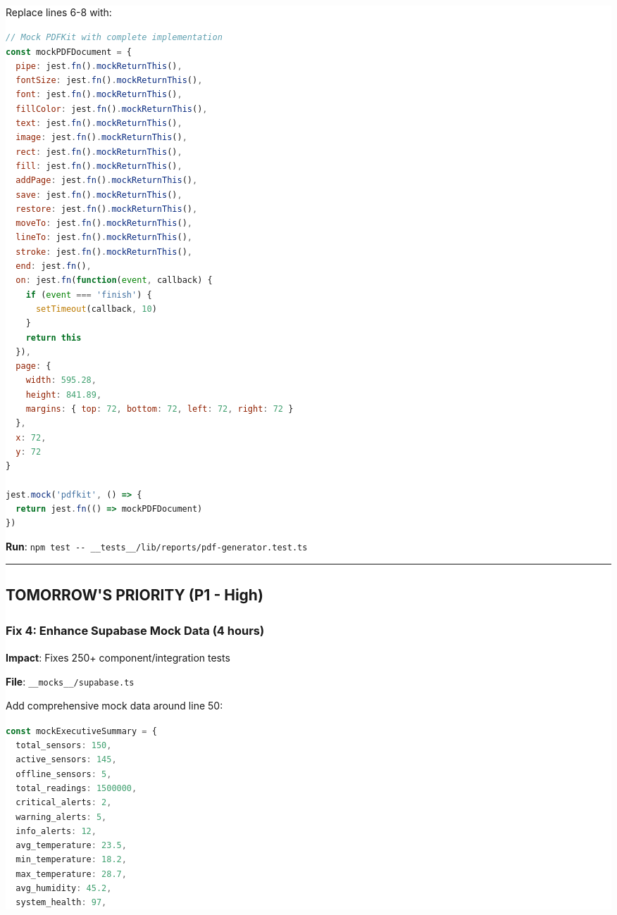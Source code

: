 Replace lines 6-8 with:
```javascript
// Mock PDFKit with complete implementation
const mockPDFDocument = {
  pipe: jest.fn().mockReturnThis(),
  fontSize: jest.fn().mockReturnThis(),
  font: jest.fn().mockReturnThis(),
  fillColor: jest.fn().mockReturnThis(),
  text: jest.fn().mockReturnThis(),
  image: jest.fn().mockReturnThis(),
  rect: jest.fn().mockReturnThis(),
  fill: jest.fn().mockReturnThis(),
  addPage: jest.fn().mockReturnThis(),
  save: jest.fn().mockReturnThis(),
  restore: jest.fn().mockReturnThis(),
  moveTo: jest.fn().mockReturnThis(),
  lineTo: jest.fn().mockReturnThis(),
  stroke: jest.fn().mockReturnThis(),
  end: jest.fn(),
  on: jest.fn(function(event, callback) {
    if (event === 'finish') {
      setTimeout(callback, 10)
    }
    return this
  }),
  page: {
    width: 595.28,
    height: 841.89,
    margins: { top: 72, bottom: 72, left: 72, right: 72 }
  },
  x: 72,
  y: 72
}

jest.mock('pdfkit', () => {
  return jest.fn(() => mockPDFDocument)
})
```

**Run**: `npm test -- __tests__/lib/reports/pdf-generator.test.ts`

---

## TOMORROW'S PRIORITY (P1 - High)

### Fix 4: Enhance Supabase Mock Data (4 hours)
**Impact**: Fixes 250+ component/integration tests

**File**: `__mocks__/supabase.ts`

Add comprehensive mock data around line 50:
```typescript
const mockExecutiveSummary = {
  total_sensors: 150,
  active_sensors: 145,
  offline_sensors: 5,
  total_readings: 1500000,
  critical_alerts: 2,
  warning_alerts: 5,
  info_alerts: 12,
  avg_temperature: 23.5,
  min_temperature: 18.2,
  max_temperature: 28.7,
  avg_humidity: 45.2,
  system_health: 97,
```